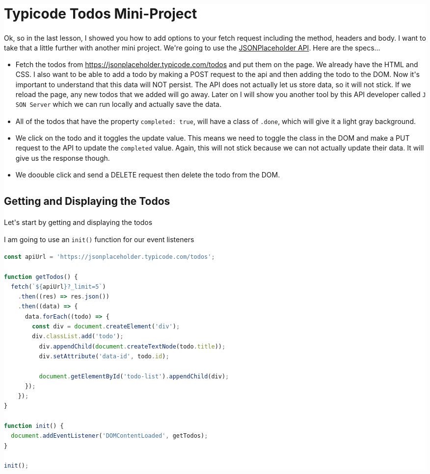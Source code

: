 # Typicode Todos Mini-Project

Ok, so in the last lesson, I showed you how to add options to your fetch request including the method, headers and body. I want to take that a little further with another mini project. We're going to use the [JSONPlaceholder API](https://jsonplaceholder.typicode.com). Here are the specs...

- Fetch the todos from https://jsonplaceholder.typicode.com/todos and put them on the page. We already have the HTML and CSS. I also want to be able to add a todo by making a POST request to the api and then adding the todo to the DOM. Now it's important to understand that this data will NOT persist. The API does not actually let us store data, so it will not stick. If we reload the page, any new todos that we added will go away. Later on I will show you another tool by this API developer called `JSON Server` which we can run locally and actually save the data. 

- All of the todos that have the property `completed: true`, will have a class of `.done`, which will give it a light gray background. 

- We click on the todo and it toggles the update value. This means we need to toggle the class in the DOM and make a PUT request to the API to update the `completed` value. Again, this will not stick because we can not actually update their data. It will give us the response though.

- We doouble click and send a DELETE request then delete the todo from the DOM.

## Getting and Displaying the Todos

Let's start by getting and displaying the todos

I am going to use an `init()` function for our event listeners

```JavaScript
const apiUrl = 'https://jsonplaceholder.typicode.com/todos';

function getTodos() {
  fetch(`${apiUrl}?_limit=5`)
    .then((res) => res.json())
    .then((data) => {
      data.forEach((todo) => {
      	const div = document.createElement('div');
        div.classList.add('todo');
	  	  div.appendChild(document.createTextNode(todo.title));
	  	  div.setAttribute('data-id', todo.id);

	  	  document.getElementById('todo-list').appendChild(div);
	  });
	});
}

function init() {
  document.addEventListener('DOMContentLoaded', getTodos);
}

init();
```

